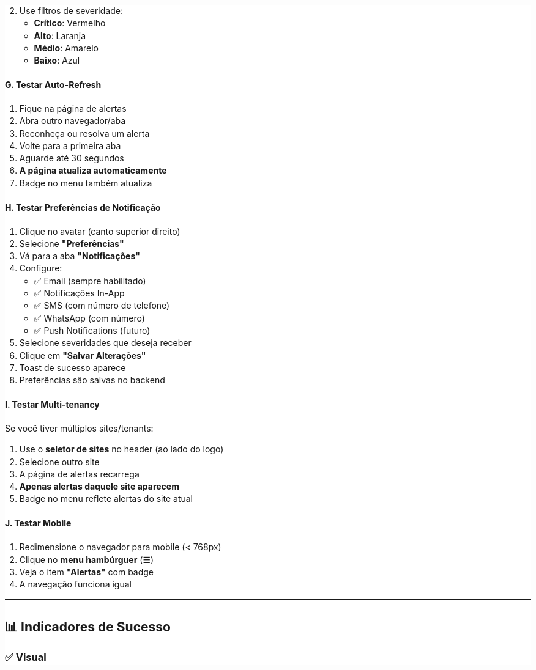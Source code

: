 2. Use filtros de severidade:
   - **Crítico**: Vermelho
   - **Alto**: Laranja
   - **Médio**: Amarelo
   - **Baixo**: Azul

#### G. **Testar Auto-Refresh**

1. Fique na página de alertas
2. Abra outro navegador/aba
3. Reconheça ou resolva um alerta
4. Volte para a primeira aba
5. Aguarde até 30 segundos
6. **A página atualiza automaticamente**
7. Badge no menu também atualiza

#### H. **Testar Preferências de Notificação**

1. Clique no avatar (canto superior direito)
2. Selecione **"Preferências"**
3. Vá para a aba **"Notificações"**
4. Configure:
   - ✅ Email (sempre habilitado)
   - ✅ Notificações In-App
   - ✅ SMS (com número de telefone)
   - ✅ WhatsApp (com número)
   - ✅ Push Notifications (futuro)
5. Selecione severidades que deseja receber
6. Clique em **"Salvar Alterações"**
7. Toast de sucesso aparece
8. Preferências são salvas no backend

#### I. **Testar Multi-tenancy**

Se você tiver múltiplos sites/tenants:

1. Use o **seletor de sites** no header (ao lado do logo)
2. Selecione outro site
3. A página de alertas recarrega
4. **Apenas alertas daquele site aparecem**
5. Badge no menu reflete alertas do site atual

#### J. **Testar Mobile**

1. Redimensione o navegador para mobile (< 768px)
2. Clique no **menu hambúrguer** (☰)
3. Veja o item **"Alertas"** com badge
4. A navegação funciona igual

---

## 📊 Indicadores de Sucesso

### ✅ Visual
